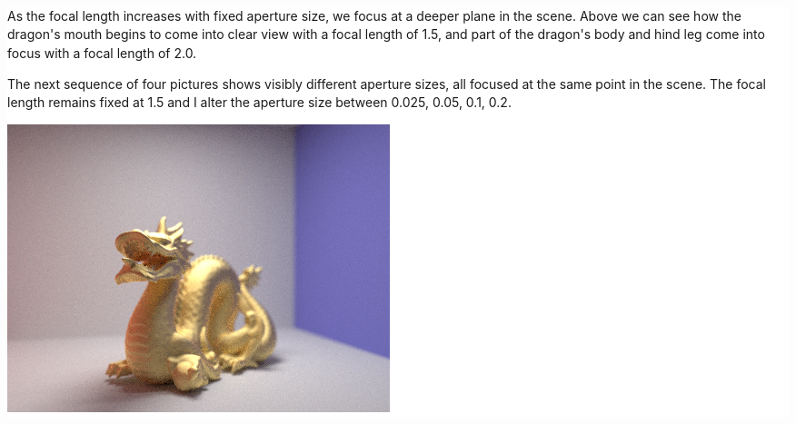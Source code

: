 As the focal length increases with fixed aperture size, we focus at a deeper plane in the scene. Above we can see how the dragon's mouth begins to come into clear view with a focal length of 1.5, and part of the dragon's body and hind leg come into focus with a focal length of 2.0.

The next sequence of four pictures shows visibly different aperture sizes, all focused at the same point in the scene. The focal length remains fixed at 1.5 and I alter the aperture size between 0.025, 0.05, 0.1, 0.2.

<img src="/static/images/ray-tracing-materials/1f.png" width="49%" height="49%" />